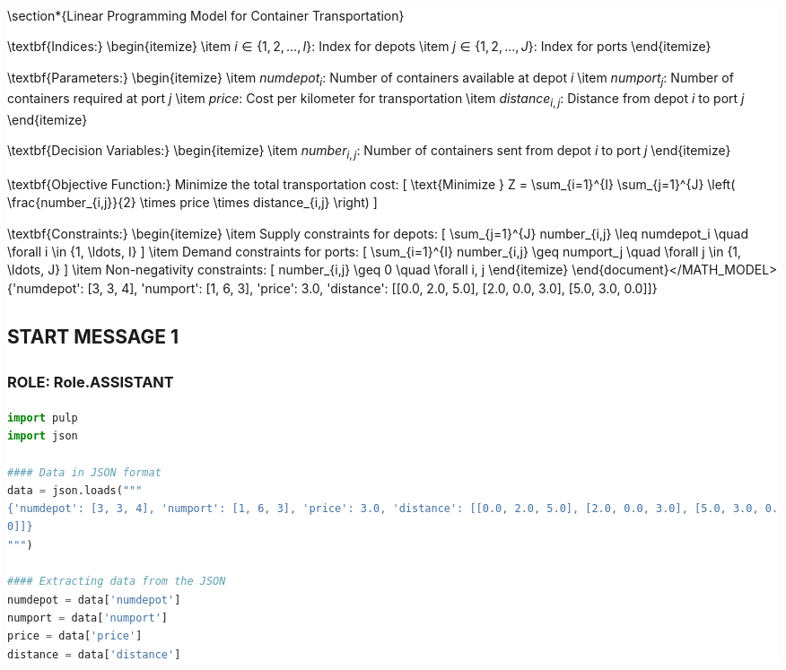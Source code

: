 \section*{Linear Programming Model for Container Transportation}

\textbf{Indices:}
\begin{itemize}
    \item $i \in \{1, 2, \ldots, I\}$: Index for depots
    \item $j \in \{1, 2, \ldots, J\}$: Index for ports
\end{itemize}

\textbf{Parameters:}
\begin{itemize}
    \item $numdepot_i$: Number of containers available at depot $i$
    \item $numport_j$: Number of containers required at port $j$
    \item $price$: Cost per kilometer for transportation
    \item $distance_{i,j}$: Distance from depot $i$ to port $j$
\end{itemize}

\textbf{Decision Variables:}
\begin{itemize}
    \item $number_{i,j}$: Number of containers sent from depot $i$ to port $j$
\end{itemize}

\textbf{Objective Function:}
Minimize the total transportation cost:
\[
\text{Minimize } Z = \sum_{i=1}^{I} \sum_{j=1}^{J} \left( \frac{number_{i,j}}{2} \times price \times distance_{i,j} \right)
\]

\textbf{Constraints:}
\begin{itemize}
    \item Supply constraints for depots:
    \[
    \sum_{j=1}^{J} number_{i,j} \leq numdepot_i \quad \forall i \in \{1, \ldots, I\}
    \]
    \item Demand constraints for ports:
    \[
    \sum_{i=1}^{I} number_{i,j} \geq numport_j \quad \forall j \in \{1, \ldots, J\}
    \]
    \item Non-negativity constraints:
    \[
    number_{i,j} \geq 0 \quad \forall i, j
    \end{itemize}
\end{document}</MATH_MODEL>
<DATA>
{'numdepot': [3, 3, 4], 'numport': [1, 6, 3], 'price': 3.0, 'distance': [[0.0, 2.0, 5.0], [2.0, 0.0, 3.0], [5.0, 3.0, 0.0]]}</DATA>


## START MESSAGE 1 
### ROLE: Role.ASSISTANT
```python
import pulp
import json

#### Data in JSON format
data = json.loads("""
{'numdepot': [3, 3, 4], 'numport': [1, 6, 3], 'price': 3.0, 'distance': [[0.0, 2.0, 5.0], [2.0, 0.0, 3.0], [5.0, 3.0, 0.0]]}
""")

#### Extracting data from the JSON
numdepot = data['numdepot']
numport = data['numport']
price = data['price']
distance = data['distance']
```